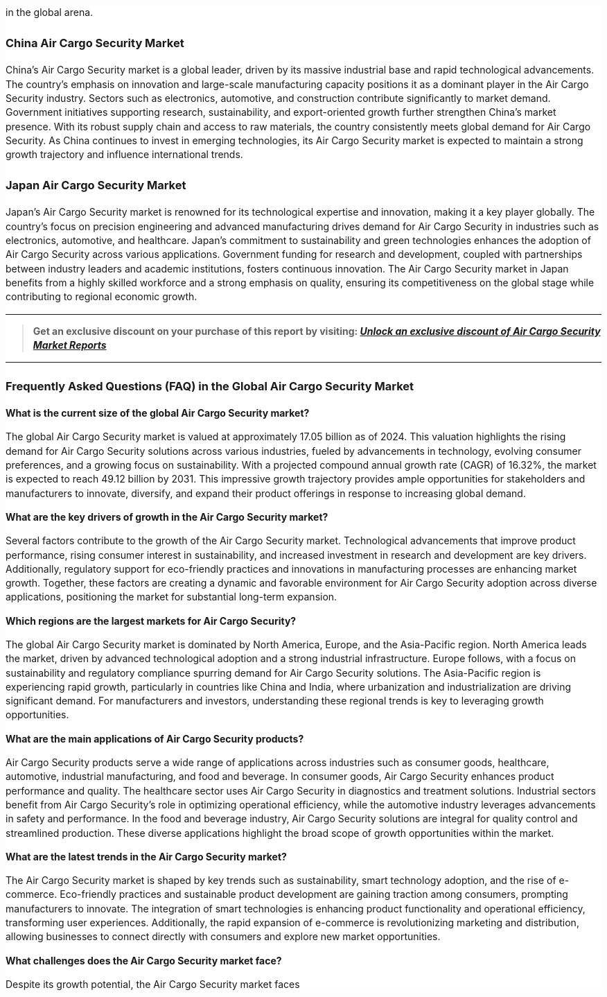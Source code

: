 in the global arena.</p><h3>China Air Cargo Security Market</h3><p>China&rsquo;s Air Cargo Security market is a global leader, driven by its massive industrial base and rapid technological advancements. The country&rsquo;s emphasis on innovation and large-scale manufacturing capacity positions it as a dominant player in the Air Cargo Security industry. Sectors such as electronics, automotive, and construction contribute significantly to market demand. Government initiatives supporting research, sustainability, and export-oriented growth further strengthen China&rsquo;s market presence. With its robust supply chain and access to raw materials, the country consistently meets global demand for Air Cargo Security. As China continues to invest in emerging technologies, its Air Cargo Security market is expected to maintain a strong growth trajectory and influence international trends.</p><h3>Japan Air Cargo Security Market</h3><p>Japan&rsquo;s Air Cargo Security market is renowned for its technological expertise and innovation, making it a key player globally. The country&rsquo;s focus on precision engineering and advanced manufacturing drives demand for Air Cargo Security in industries such as electronics, automotive, and healthcare. Japan&rsquo;s commitment to sustainability and green technologies enhances the adoption of Air Cargo Security across various applications. Government funding for research and development, coupled with partnerships between industry leaders and academic institutions, fosters continuous innovation. The Air Cargo Security market in Japan benefits from a highly skilled workforce and a strong emphasis on quality, ensuring its competitiveness on the global stage while contributing to regional economic growth.</p><hr /><blockquote><p><strong>Get an exclusive discount on your purchase of this report by visiting: <em><a href="://marketresearchpulse.com/ask-for-discount/33951?utm_source=Github&amp;utm_medium=0114">Unlock an exclusive discount of Air Cargo Security Market Reports</a></em>&nbsp;</strong></p></blockquote><hr /><h3>Frequently Asked Questions (FAQ) in the Global Air Cargo Security Market</h3><p><strong>What is the current size of the global Air Cargo Security market?</strong></p><p>The global Air Cargo Security market is valued at approximately 17.05 billion as of 2024. This valuation highlights the rising demand for Air Cargo Security solutions across various industries, fueled by advancements in technology, evolving consumer preferences, and a growing focus on sustainability. With a projected compound annual growth rate (CAGR) of 16.32%, the market is expected to reach 49.12 billion by 2031. This impressive growth trajectory provides ample opportunities for stakeholders and manufacturers to innovate, diversify, and expand their product offerings in response to increasing global demand.</p><p><strong>What are the key drivers of growth in the Air Cargo Security market?</strong></p><p>Several factors contribute to the growth of the Air Cargo Security market. Technological advancements that improve product performance, rising consumer interest in sustainability, and increased investment in research and development are key drivers. Additionally, regulatory support for eco-friendly practices and innovations in manufacturing processes are enhancing market growth. Together, these factors are creating a dynamic and favorable environment for Air Cargo Security adoption across diverse applications, positioning the market for substantial long-term expansion.</p><p><strong>Which regions are the largest markets for Air Cargo Security?</strong></p><p>The global Air Cargo Security market is dominated by North America, Europe, and the Asia-Pacific region. North America leads the market, driven by advanced technological adoption and a strong industrial infrastructure. Europe follows, with a focus on sustainability and regulatory compliance spurring demand for Air Cargo Security solutions. The Asia-Pacific region is experiencing rapid growth, particularly in countries like China and India, where urbanization and industrialization are driving significant demand. For manufacturers and investors, understanding these regional trends is key to leveraging growth opportunities.</p><p><strong>What are the main applications of Air Cargo Security products?</strong></p><p>Air Cargo Security products serve a wide range of applications across industries such as consumer goods, healthcare, automotive, industrial manufacturing, and food and beverage. In consumer goods, Air Cargo Security enhances product performance and quality. The healthcare sector uses Air Cargo Security in diagnostics and treatment solutions. Industrial sectors benefit from Air Cargo Security&rsquo;s role in optimizing operational efficiency, while the automotive industry leverages advancements in safety and performance. In the food and beverage industry, Air Cargo Security solutions are integral for quality control and streamlined production. These diverse applications highlight the broad scope of growth opportunities within the market.</p><p><strong>What are the latest trends in the Air Cargo Security market?</strong></p><p>The Air Cargo Security market is shaped by key trends such as sustainability, smart technology adoption, and the rise of e-commerce. Eco-friendly practices and sustainable product development are gaining traction among consumers, prompting manufacturers to innovate. The integration of smart technologies is enhancing product functionality and operational efficiency, transforming user experiences. Additionally, the rapid expansion of e-commerce is revolutionizing marketing and distribution, allowing businesses to connect directly with consumers and explore new market opportunities.</p><p><strong>What challenges does the Air Cargo Security market face?</strong></p><p>Despite its growth potential, the Air Cargo Security market faces